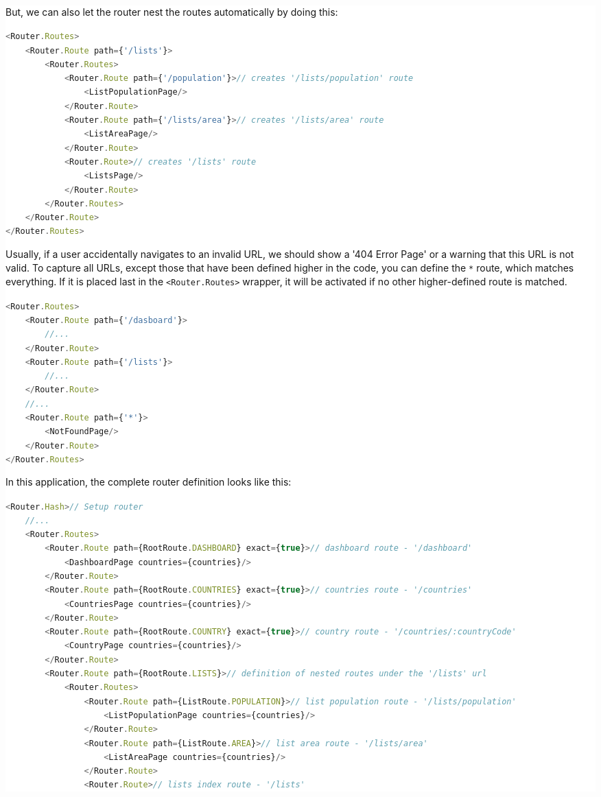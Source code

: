 But, we can also let the router nest the routes automatically by doing this:

```javascript
<Router.Routes>
    <Router.Route path={'/lists'}>
        <Router.Routes>
            <Router.Route path={'/population'}>// creates '/lists/population' route
                <ListPopulationPage/>
            </Router.Route>
            <Router.Route path={'/lists/area'}>// creates '/lists/area' route
                <ListAreaPage/>
            </Router.Route>
            <Router.Route>// creates '/lists' route
                <ListsPage/>
            </Router.Route>
        </Router.Routes>
    </Router.Route>
</Router.Routes>
```

Usually, if a user accidentally navigates to an invalid URL, we should show a '404 Error Page' or a warning that
this URL is not valid. To capture all URLs, except those that have been defined higher in the code, you can define the `*` route, which matches everything. If it is placed last in the `<Router.Routes>` wrapper, it will be activated if no other higher-defined route is matched.

```javascript
<Router.Routes>
    <Router.Route path={'/dasboard'}>
        //...
    </Router.Route>
    <Router.Route path={'/lists'}>
        //...
    </Router.Route>
    //...
    <Router.Route path={'*'}>
        <NotFoundPage/>
    </Router.Route>
</Router.Routes>
```

In this application, the complete router definition looks like this:

```javascript
<Router.Hash>// Setup router
    //...
    <Router.Routes>
        <Router.Route path={RootRoute.DASHBOARD} exact={true}>// dashboard route - '/dashboard'
            <DashboardPage countries={countries}/>
        </Router.Route>
        <Router.Route path={RootRoute.COUNTRIES} exact={true}>// countries route - '/countries'
            <CountriesPage countries={countries}/>
        </Router.Route>
        <Router.Route path={RootRoute.COUNTRY} exact={true}>// country route - '/countries/:countryCode'
            <CountryPage countries={countries}/>
        </Router.Route>
        <Router.Route path={RootRoute.LISTS}>// definition of nested routes under the '/lists' url
            <Router.Routes>
                <Router.Route path={ListRoute.POPULATION}>// list population route - '/lists/population'
                    <ListPopulationPage countries={countries}/>
                </Router.Route>
                <Router.Route path={ListRoute.AREA}>// list area route - '/lists/area'
                    <ListAreaPage countries={countries}/>
                </Router.Route>
                <Router.Route>// lists index route - '/lists'
```